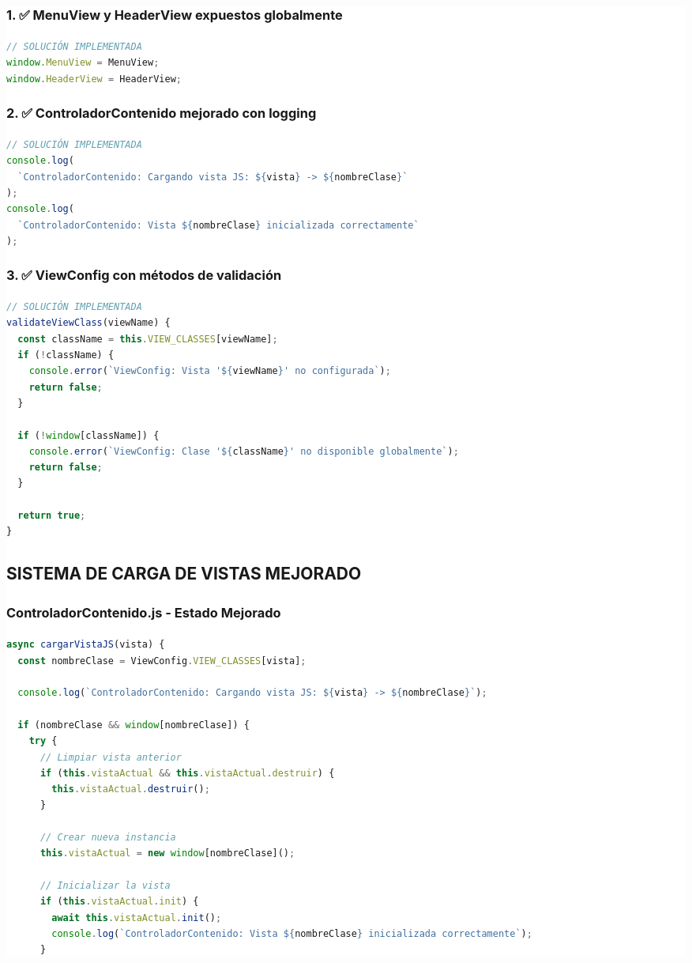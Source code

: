 ### 1. ✅ MenuView y HeaderView expuestos globalmente

```javascript
// SOLUCIÓN IMPLEMENTADA
window.MenuView = MenuView;
window.HeaderView = HeaderView;
```

### 2. ✅ ControladorContenido mejorado con logging

```javascript
// SOLUCIÓN IMPLEMENTADA
console.log(
  `ControladorContenido: Cargando vista JS: ${vista} -> ${nombreClase}`
);
console.log(
  `ControladorContenido: Vista ${nombreClase} inicializada correctamente`
);
```

### 3. ✅ ViewConfig con métodos de validación

```javascript
// SOLUCIÓN IMPLEMENTADA
validateViewClass(viewName) {
  const className = this.VIEW_CLASSES[viewName];
  if (!className) {
    console.error(`ViewConfig: Vista '${viewName}' no configurada`);
    return false;
  }

  if (!window[className]) {
    console.error(`ViewConfig: Clase '${className}' no disponible globalmente`);
    return false;
  }

  return true;
}
```

## SISTEMA DE CARGA DE VISTAS MEJORADO

### ControladorContenido.js - Estado Mejorado

```javascript
async cargarVistaJS(vista) {
  const nombreClase = ViewConfig.VIEW_CLASSES[vista];

  console.log(`ControladorContenido: Cargando vista JS: ${vista} -> ${nombreClase}`);

  if (nombreClase && window[nombreClase]) {
    try {
      // Limpiar vista anterior
      if (this.vistaActual && this.vistaActual.destruir) {
        this.vistaActual.destruir();
      }

      // Crear nueva instancia
      this.vistaActual = new window[nombreClase]();

      // Inicializar la vista
      if (this.vistaActual.init) {
        await this.vistaActual.init();
        console.log(`ControladorContenido: Vista ${nombreClase} inicializada correctamente`);
      }
```